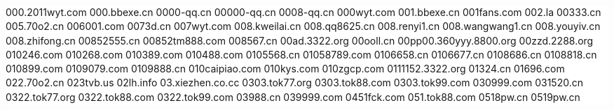 000.2011wyt.com
000.bbexe.cn
0000-qq.cn
00000-qq.cn
0008-qq.cn
000wyt.com
001.bbexe.cn
001fans.com
002.la
00333.cn
005.70o2.cn
006001.com
0073d.cn
007wyt.com
008.kweilai.cn
008.qq8625.cn
008.renyi1.cn
008.wangwang1.cn
008.youyiv.cn
008.zhifong.cn
00852555.cn
00852tm888.com
008567.cn
00ad.3322.org
00ooll.cn
00pp00.360yyy.8800.org
00zzd.2288.org
010246.com
010268.com
010389.com
010488.com
0105568.cn
01058789.com
0106658.cn
0106677.cn
0108686.cn
0108818.cn
010899.com
0109079.com
0109888.cn
010caipiao.com
010kys.com
010zgcp.com
0111152.3322.org
01324.cn
01696.com
022.70o2.cn
023tvb.us
02lh.info
03.xiezhen.co.cc
0303.tok77.org
0303.tok88.com
0303.tok99.com
030999.com
031520.cn
0322.tok77.org
0322.tok88.com
0322.tok99.com
03988.cn
039999.com
0451fck.com
051.tok88.com
0518pw.cn
0519pw.cn